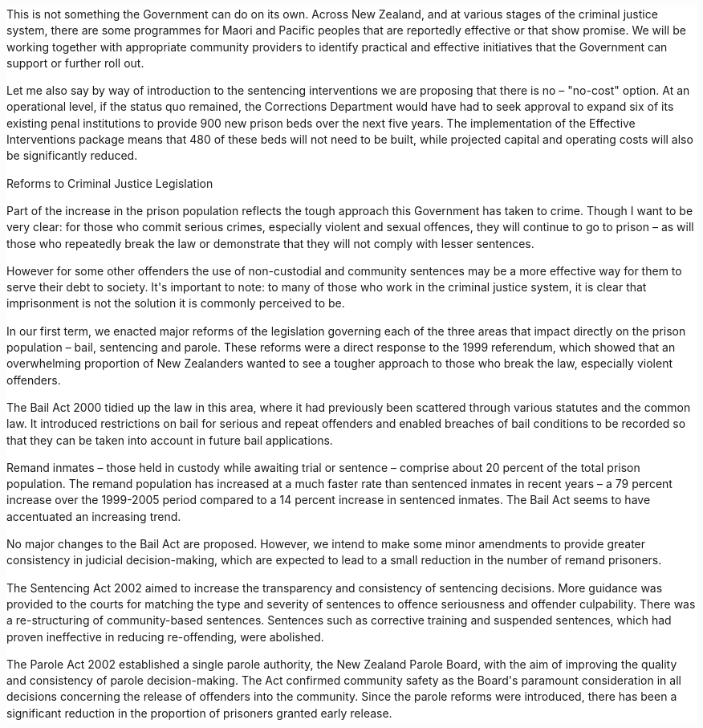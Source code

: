 This is not something the Government can do on its own. Across New Zealand, and at various stages of the criminal justice system, there are some programmes for Maori and Pacific peoples that are reportedly effective or that show promise. We will be working together with appropriate community providers to identify practical and effective initiatives that the Government can support or further roll out.

Let me also say by way of introduction to the sentencing interventions we are proposing that there is no – "no-cost" option. At an operational level, if the status quo remained, the Corrections Department would have had to seek approval to expand six of its existing penal institutions to provide 900 new prison beds over the next five years. The implementation of the Effective Interventions package means that 480 of these beds will not need to be built, while projected capital and operating costs will also be significantly reduced.

Reforms to Criminal Justice Legislation

Part of the increase in the prison population reflects the tough approach this Government has taken to crime. Though I want to be very clear: for those who commit serious crimes, especially violent and sexual offences, they will continue to go to prison – as will those who repeatedly break the law or demonstrate that they will not comply with lesser sentences.

However for some other offenders the use of non-custodial and community sentences may be a more effective way for them to serve their debt to society. It's important to note: to many of those who work in the criminal justice system, it is clear that imprisonment is not the solution it is commonly perceived to be.

In our first term, we enacted major reforms of the legislation governing each of the three areas that impact directly on the prison population – bail, sentencing and parole. These reforms were a direct response to the 1999 referendum, which showed that an overwhelming proportion of New Zealanders wanted to see a tougher approach to those who break the law, especially violent offenders.

The Bail Act 2000 tidied up the law in this area, where it had previously been scattered through various statutes and the common law. It introduced restrictions on bail for serious and repeat offenders and enabled breaches of bail conditions to be recorded so that they can be taken into account in future bail applications.

Remand inmates – those held in custody while awaiting trial or sentence – comprise about 20 percent of the total prison population. The remand population has increased at a much faster rate than sentenced inmates in recent years – a 79 percent increase over the 1999-2005 period compared to a 14 percent increase in sentenced inmates. The Bail Act seems to have accentuated an increasing trend.

No major changes to the Bail Act are proposed. However, we intend to make some minor amendments to provide greater consistency in judicial decision-making, which are expected to lead to a small reduction in the number of remand prisoners.

The Sentencing Act 2002 aimed to increase the transparency and consistency of sentencing decisions. More guidance was provided to the courts for matching the type and severity of sentences to offence seriousness and offender culpability. There was a re-structuring of community-based sentences. Sentences such as corrective training and suspended sentences, which had proven ineffective in reducing re-offending, were abolished.

The Parole Act 2002 established a single parole authority, the New Zealand Parole Board, with the aim of improving the quality and consistency of parole decision-making. The Act confirmed community safety as the Board's paramount consideration in all decisions concerning the release of offenders into the community. Since the parole reforms were introduced, there has been a significant reduction in the proportion of prisoners granted early release.

